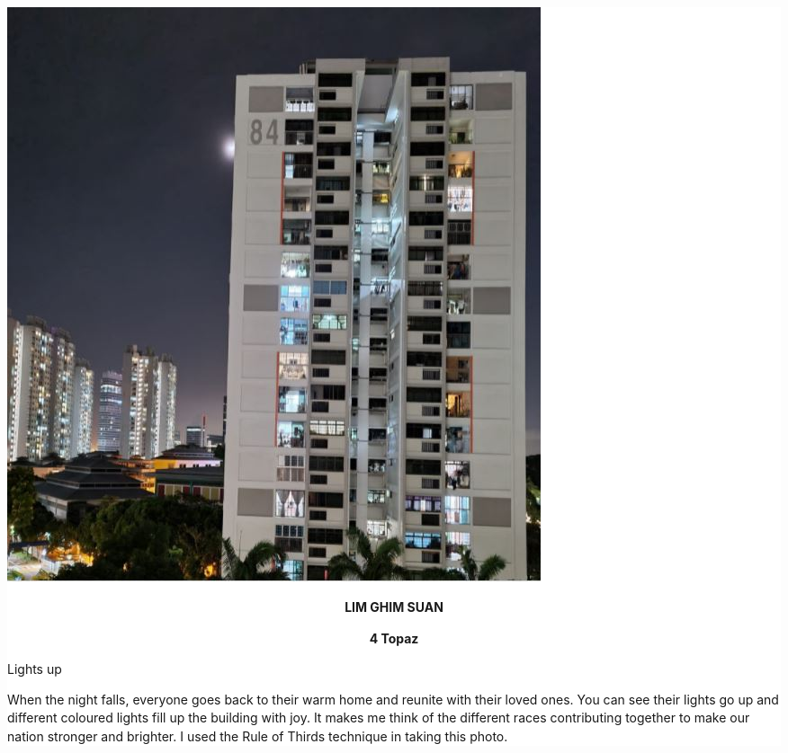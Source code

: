 <img src="/images/Ghim-Suan.jpg">
<p style="text-align: center;"><strong>LIM GHIM SUAN</strong></p>
<p style="text-align: center;"><strong>4 Topaz</strong></p>
<p>Lights up&nbsp;</p>
<p>When the night falls, everyone goes back to their warm home and reunite with their loved ones. You can see their lights go up and different coloured lights fill up the building with joy. It makes me think of the different races contributing together to make our nation stronger and brighter. I used the Rule of Thirds technique in taking this photo.</p>